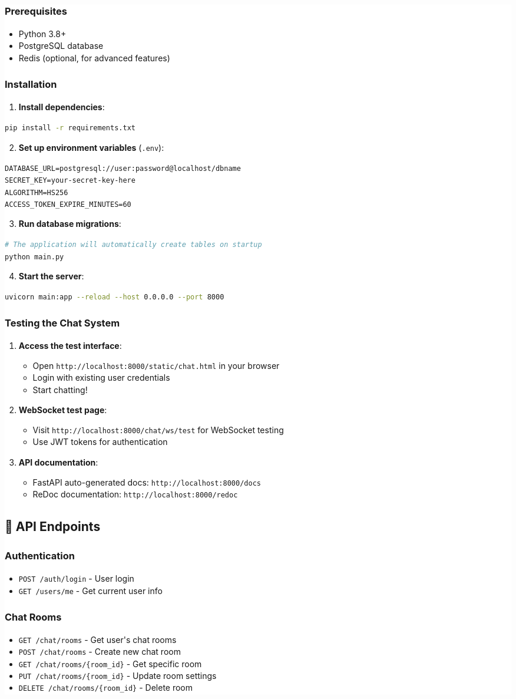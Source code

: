 ### Prerequisites
- Python 3.8+
- PostgreSQL database
- Redis (optional, for advanced features)

### Installation

1. **Install dependencies**:
```bash
pip install -r requirements.txt
```

2. **Set up environment variables** (`.env`):
```env
DATABASE_URL=postgresql://user:password@localhost/dbname
SECRET_KEY=your-secret-key-here
ALGORITHM=HS256
ACCESS_TOKEN_EXPIRE_MINUTES=60
```

3. **Run database migrations**:
```bash
# The application will automatically create tables on startup
python main.py
```

4. **Start the server**:
```bash
uvicorn main:app --reload --host 0.0.0.0 --port 8000
```

### Testing the Chat System

1. **Access the test interface**:
   - Open `http://localhost:8000/static/chat.html` in your browser
   - Login with existing user credentials
   - Start chatting!

2. **WebSocket test page**:
   - Visit `http://localhost:8000/chat/ws/test` for WebSocket testing
   - Use JWT tokens for authentication

3. **API documentation**:
   - FastAPI auto-generated docs: `http://localhost:8000/docs`
   - ReDoc documentation: `http://localhost:8000/redoc`

## 📡 API Endpoints

### Authentication
- `POST /auth/login` - User login
- `GET /users/me` - Get current user info

### Chat Rooms
- `GET /chat/rooms` - Get user's chat rooms
- `POST /chat/rooms` - Create new chat room
- `GET /chat/rooms/{room_id}` - Get specific room
- `PUT /chat/rooms/{room_id}` - Update room settings
- `DELETE /chat/rooms/{room_id}` - Delete room
